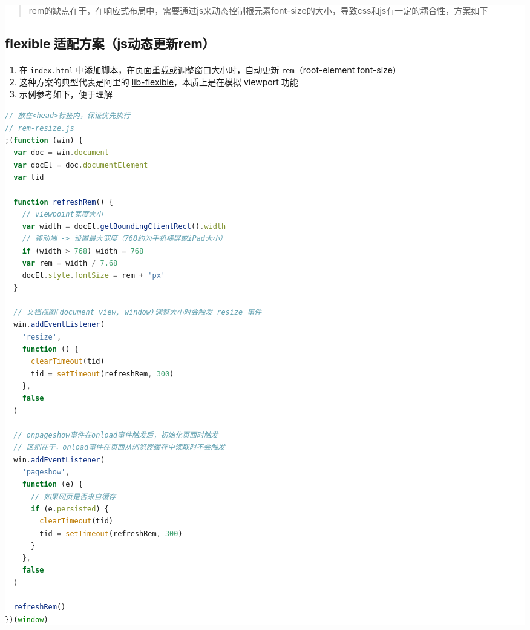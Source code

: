 > rem的缺点在于，在响应式布局中，需要通过js来动态控制根元素font-size的大小，导致css和js有一定的耦合性，方案如下



## flexible 适配方案（js动态更新rem）

1. 在 `index.html` 中添加脚本，在页面重载或调整窗口大小时，自动更新 `rem`（root-element font-size）
2. 这种方案的典型代表是阿里的 [lib-flexible](https://github.com/amfe/lib-flexible)，本质上是在模拟 viewport 功能
3. 示例参考如下，便于理解

```js
// 放在<head>标签内，保证优先执行
// rem-resize.js
;(function (win) {
  var doc = win.document
  var docEl = doc.documentElement
  var tid

  function refreshRem() {
    // viewpoint宽度大小
    var width = docEl.getBoundingClientRect().width
    // 移动端 -> 设置最大宽度（768约为手机横屏或iPad大小）
    if (width > 768) width = 768
    var rem = width / 7.68
    docEl.style.fontSize = rem + 'px'
  }
  
  // 文档视图(document view, window)调整大小时会触发 resize 事件
  win.addEventListener(
    'resize',
    function () {
      clearTimeout(tid)
      tid = setTimeout(refreshRem, 300)
    },
    false
  )
  
  // onpageshow事件在onload事件触发后，初始化页面时触发
  // 区别在于，onload事件在页面从浏览器缓存中读取时不会触发
  win.addEventListener(
    'pageshow',
    function (e) {
      // 如果网页是否来自缓存
      if (e.persisted) {
        clearTimeout(tid)
        tid = setTimeout(refreshRem, 300)
      }
    },
    false
  )
  
  refreshRem()
})(window)
```
